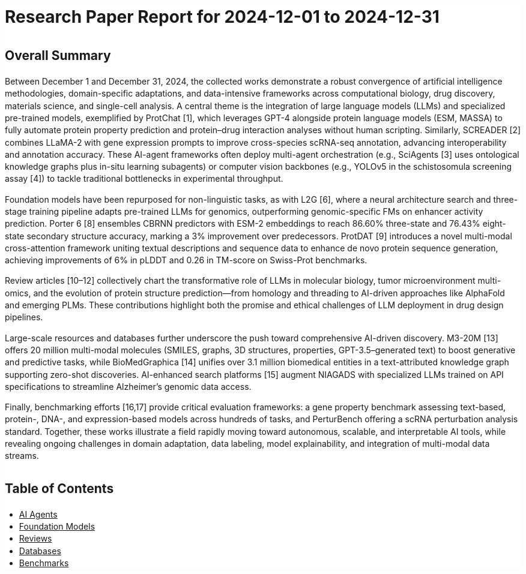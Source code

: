 # Research Paper Report for 2024-12-01 to 2024-12-31

## Overall Summary

Between December 1 and December 31, 2024, the collected works demonstrate a robust convergence of artificial intelligence methodologies, domain-specific adaptations, and data-intensive frameworks across computational biology, drug discovery, materials science, and single-cell analysis. A central theme is the integration of large language models (LLMs) and specialized pre-trained models, exemplified by ProtChat [1], which leverages GPT-4 alongside protein language models (ESM, MASSA) to fully automate protein property prediction and protein–drug interaction analyses without human scripting. Similarly, SCREADER [2] combines LLaMA-2 with gene expression prompts to improve cross-species scRNA-seq annotation, advancing interoperability and annotation accuracy. These AI-agent frameworks often deploy multi-agent orchestration (e.g., SciAgents [3] uses ontological knowledge graphs plus in-situ learning subagents) or computer vision backbones (e.g., YOLOv5 in the schistosomula screening assay [4]) to tackle traditional bottlenecks in experimental throughput.

Foundation models have been repurposed for non-linguistic tasks, as with L2G [6], where a neural architecture search and three-stage training pipeline adapts pre-trained LLMs for genomics, outperforming genomic-specific FMs on enhancer activity prediction. Porter 6 [8] ensembles CBRNN predictors with ESM-2 embeddings to reach 86.60% three-state and 76.43% eight-state secondary structure accuracy, marking a 3% improvement over predecessors. ProtDAT [9] introduces a novel multi-modal cross-attention framework uniting textual descriptions and sequence data to enhance de novo protein sequence generation, achieving improvements of 6% in pLDDT and 0.26 in TM-score on Swiss-Prot benchmarks.

Review articles [10–12] collectively chart the transformative role of LLMs in molecular biology, tumor microenvironment multi-omics, and the evolution of protein structure prediction—from homology and threading to AI-driven approaches like AlphaFold and emerging PLMs. These contributions highlight both the promise and ethical challenges of LLM deployment in drug design pipelines.

Large-scale resources and databases further underscore the push toward comprehensive AI-driven discovery. M3-20M [13] offers 20 million multi-modal molecules (SMILES, graphs, 3D structures, properties, GPT-3.5–generated text) to boost generative and predictive tasks, while BioMedGraphica [14] unifies over 3.1 million biomedical entities in a text-attributed knowledge graph supporting zero-shot discoveries. AI-enhanced search platforms [15] augment NIAGADS with specialized LLMs trained on API specifications to streamline Alzheimer’s genomic data access.

Finally, benchmarking efforts [16,17] provide critical evaluation frameworks: a gene property benchmark assessing text-based, protein-, DNA-, and expression-based models across hundreds of tasks, and PerturBench offering a scRNA perturbation analysis standard. Together, these works illustrate a field rapidly moving toward autonomous, scalable, and interpretable AI tools, while revealing ongoing challenges in domain adaptation, data labeling, model explainability, and integration of multi-modal data streams.

## Table of Contents

- [AI Agents](#ai-agents)  
- [Foundation Models](#foundation-models)  
- [Reviews](#reviews)  
- [Databases](#databases)  
- [Benchmarks](#benchmarks)  
